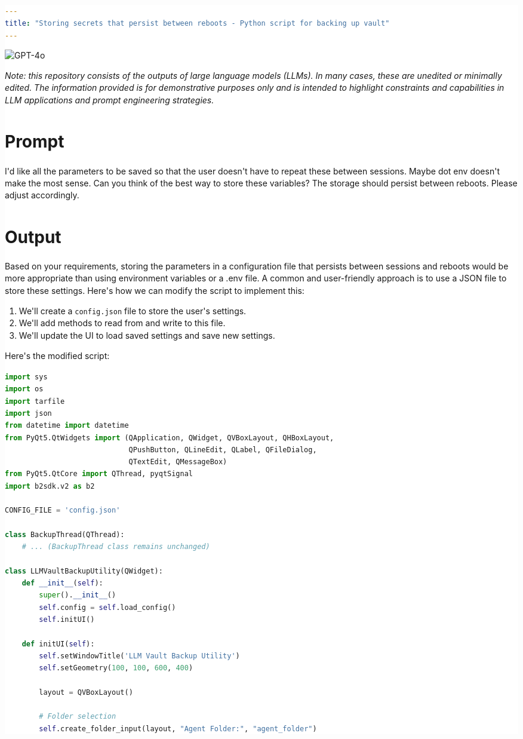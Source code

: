 ```yaml
---
title: "Storing secrets that persist between reboots - Python script for backing up vault"
---
```

![GPT-4o](https://img.shields.io/badge/GPT--4o-3333FF?style=for-the-badge&logo=openai&logoColor=white)



*Note: this repository consists of the outputs of large language models (LLMs). In many cases, these are unedited or minimally edited. The information provided is for demonstrative purposes only and is intended to highlight constraints and capabilities in LLM applications and prompt engineering strategies.*


# Prompt

I'd like all the parameters to be saved so that the user doesn't have to repeat these between sessions. Maybe dot env doesn't make the most sense. Can you think of the best way to store these variables? The storage should persist between reboots. Please adjust accordingly.
# Output

Based on your requirements, storing the parameters in a configuration file that persists between sessions and reboots would be more appropriate than using environment variables or a .env file. A common and user-friendly approach is to use a JSON file to store these settings. Here's how we can modify the script to implement this:

1. We'll create a `config.json` file to store the user's settings.
2. We'll add methods to read from and write to this file.
3. We'll update the UI to load saved settings and save new settings.

Here's the modified script:

```python
import sys
import os
import tarfile
import json
from datetime import datetime
from PyQt5.QtWidgets import (QApplication, QWidget, QVBoxLayout, QHBoxLayout,
                             QPushButton, QLineEdit, QLabel, QFileDialog,
                             QTextEdit, QMessageBox)
from PyQt5.QtCore import QThread, pyqtSignal
import b2sdk.v2 as b2

CONFIG_FILE = 'config.json'

class BackupThread(QThread):
    # ... (BackupThread class remains unchanged)

class LLMVaultBackupUtility(QWidget):
    def __init__(self):
        super().__init__()
        self.config = self.load_config()
        self.initUI()

    def initUI(self):
        self.setWindowTitle('LLM Vault Backup Utility')
        self.setGeometry(100, 100, 600, 400)

        layout = QVBoxLayout()

        # Folder selection
        self.create_folder_input(layout, "Agent Folder:", "agent_folder")
```